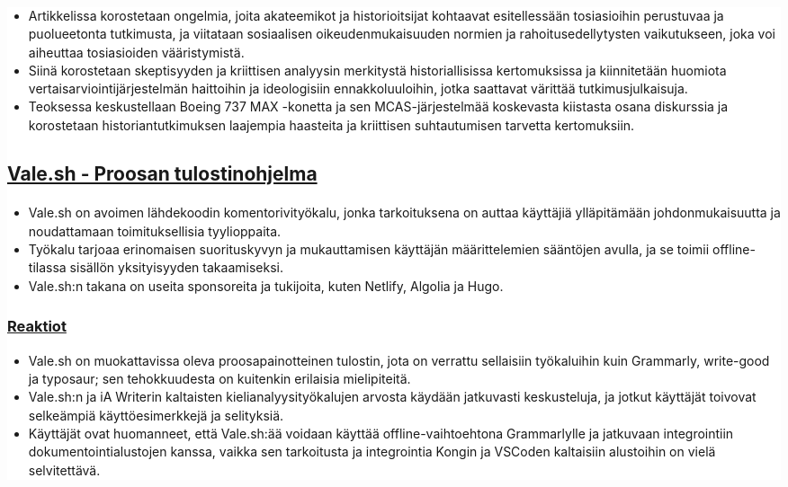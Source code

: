 - Artikkelissa korostetaan ongelmia, joita akateemikot ja historioitsijat kohtaavat esitellessään tosiasioihin perustuvaa ja puolueetonta tutkimusta, ja viitataan sosiaalisen oikeudenmukaisuuden normien ja rahoitusedellytysten vaikutukseen, joka voi aiheuttaa tosiasioiden vääristymistä.
- Siinä korostetaan skeptisyyden ja kriittisen analyysin merkitystä historiallisissa kertomuksissa ja kiinnitetään huomiota vertaisarviointijärjestelmän haittoihin ja ideologisiin ennakkoluuloihin, jotka saattavat värittää tutkimusjulkaisuja.
- Teoksessa keskustellaan Boeing 737 MAX -konetta ja sen MCAS-järjestelmää koskevasta kiistasta osana diskurssia ja korostetaan historiantutkimuksen laajempia haasteita ja kriittisen suhtautumisen tarvetta kertomuksiin.

## [Vale.sh - Proosan tulostinohjelma](https://vale.sh/)

- Vale.sh on avoimen lähdekoodin komentorivityökalu, jonka tarkoituksena on auttaa käyttäjiä ylläpitämään johdonmukaisuutta ja noudattamaan toimituksellisia tyylioppaita.
- Työkalu tarjoaa erinomaisen suorituskyvyn ja mukauttamisen käyttäjän määrittelemien sääntöjen avulla, ja se toimii offline-tilassa sisällön yksityisyyden takaamiseksi.
- Vale.sh:n takana on useita sponsoreita ja tukijoita, kuten Netlify, Algolia ja Hugo.

### [Reaktiot](https://news.ycombinator.com/item?id=37371426)

- Vale.sh on muokattavissa oleva proosapainotteinen tulostin, jota on verrattu sellaisiin työkaluihin kuin Grammarly, write-good ja typosaur; sen tehokkuudesta on kuitenkin erilaisia mielipiteitä.
- Vale.sh:n ja iA Writerin kaltaisten kielianalyysityökalujen arvosta käydään jatkuvasti keskusteluja, ja jotkut käyttäjät toivovat selkeämpiä käyttöesimerkkejä ja selityksiä.
- Käyttäjät ovat huomanneet, että Vale.sh:ää voidaan käyttää offline-vaihtoehtona Grammarlylle ja jatkuvaan integrointiin dokumentointialustojen kanssa, vaikka sen tarkoitusta ja integrointia Kongin ja VSCoden kaltaisiin alustoihin on vielä selvitettävä.

<head>
  <meta property="og:title" content="En halua kasvattaa freelance-suunnittelustudiostani virastoa, -" />
  <meta property="og:type" content="website" />
  <meta property="og:image" content="https://og.cho.sh/api/og/?title=En%20halua%20kasvattaa%20freelance-suunnittelustudiostani%20virastoa%2C%20-&subheading=maanantaina%204.%20syyskuuta%202023%3A%20Hacker%20News%20yhteenveto" />
</head>
